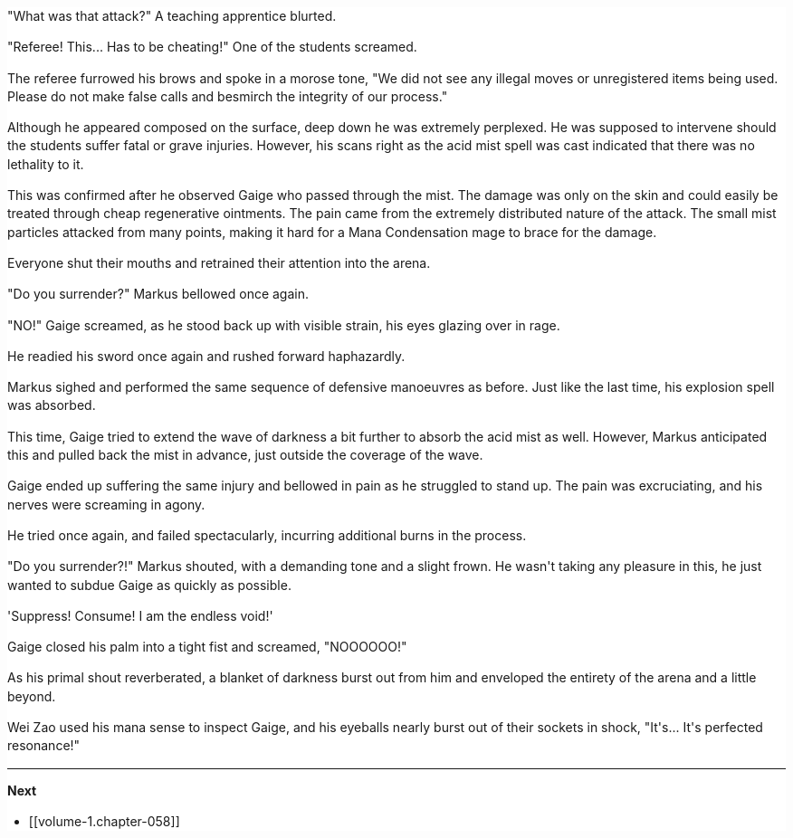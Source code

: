 "What was that attack?" A teaching apprentice blurted.

"Referee! This... Has to be cheating!" One of the students screamed.

The referee furrowed his brows and spoke in a morose tone, "We did not see any illegal moves or unregistered items being used. Please do not make false calls and besmirch the integrity of our process."

Although he appeared composed on the surface, deep down he was extremely perplexed. He was supposed to intervene should the students suffer fatal or grave injuries. However, his scans right as the acid mist spell was cast indicated that there was no lethality to it. 

This was confirmed after he observed Gaige who passed through the mist. The damage was only on the skin and could easily be treated through cheap regenerative ointments. The pain came from the extremely distributed nature of the attack. The small mist particles attacked from many points, making it hard for a Mana Condensation mage to brace for the damage.

Everyone shut their mouths and retrained their attention into the arena.

"Do you surrender?" Markus bellowed once again.

"NO!" Gaige screamed, as he stood back up with visible strain, his eyes glazing over in rage.

He readied his sword once again and rushed forward haphazardly.

Markus sighed and performed the same sequence of defensive manoeuvres as before. Just like the last time, his explosion spell was absorbed.

This time, Gaige tried to extend the wave of darkness a bit further to absorb the acid mist as well. However, Markus anticipated this and pulled back the mist in advance, just outside the coverage of the wave.

Gaige ended up suffering the same injury and bellowed in pain as he struggled to stand up. The pain was excruciating, and his nerves were screaming in agony.

He tried once again, and failed spectacularly, incurring additional burns in the process.

"Do you surrender?!" Markus shouted, with a demanding tone and a slight frown. He wasn't taking any pleasure in this, he just wanted to subdue Gaige as quickly as possible.

'Suppress! Consume! I am the endless void!'

Gaige closed his palm into a tight fist and screamed, "NOOOOOO!"

As his primal shout reverberated, a blanket of darkness burst out from him and enveloped the entirety of the arena and a little beyond.

Wei Zao used his mana sense to inspect Gaige, and his eyeballs nearly burst out of their sockets in shock, "It's... It's perfected resonance!"

____

**Next**
* [[volume-1.chapter-058]]
